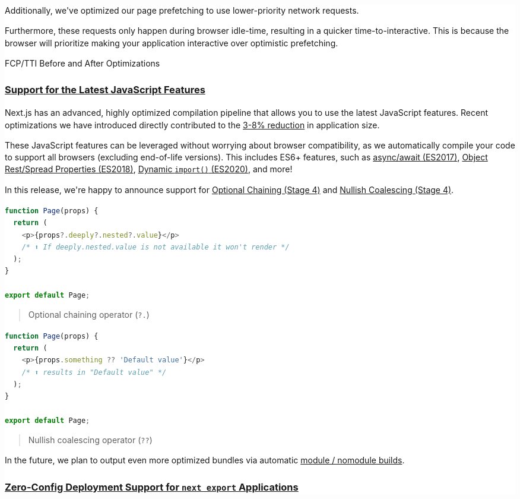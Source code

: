 Additionally, we've optimized our page prefetching to use lower-priority network requests.

Furthermore, these requests only happen during browser idle-time, resulting in a quicker time-to-interactive. This is because the browser will prioritize making your application interactive over optimistic prefetching.

FCP/TTI Before and After Optimizations

### [Support for the Latest JavaScript Features](#support-for-the-latest-javascript-features)

Next.js has an advanced, highly optimized compilation pipeline that allows you to use the latest JavaScript features. Recent optimizations we have introduced directly contributed to the [3-8% reduction](#3--8-smaller-client-side-javascript-size) in application size.

These JavaScript features can be leveraged without worrying about browser compatibility, as we automatically compile your code to support all browsers (excluding end-of-life versions). This includes ES6+ features, such as [async/await (ES2017)](https://github.com/tc39/ecmascript-asyncawait), [Object Rest/Spread Properties (ES2018)](https://github.com/tc39/proposal-object-rest-spread), [Dynamic `import()` (ES2020)](https://v8.dev/features/dynamic-import), and more!

In this release, we're happy to announce support for [Optional Chaining (Stage 4)](https://github.com/tc39/proposal-optional-chaining) and [Nullish Coalescing (Stage 4)](https://github.com/tc39/proposal-nullish-coalescing).

```js filename="pages/index.js"
function Page(props) {
  return (
    <p>{props?.deeply?.nested?.value}</p>
    /* ⬆ If deeply.nested.value is not available it won't render */
  );
}
 
export default Page;
```

> Optional chaining operator (`?.`)

```js filename="pages/index.js"
function Page(props) {
  return (
    <p>{props.something ?? 'Default value'}</p>
    /* ⬆ results in "Default value" */
  );
}
 
export default Page;
```

> Nullish coalescing operator (`??`)

In the future, we plan to output even more optimized bundles via automatic [module / nomodule builds](https://nextjs.org/blog/next-9-1#module--nomodule).

### [Zero-Config Deployment Support for `next export` Applications](#zero-config-deployment-support-for-next-export-applications)
